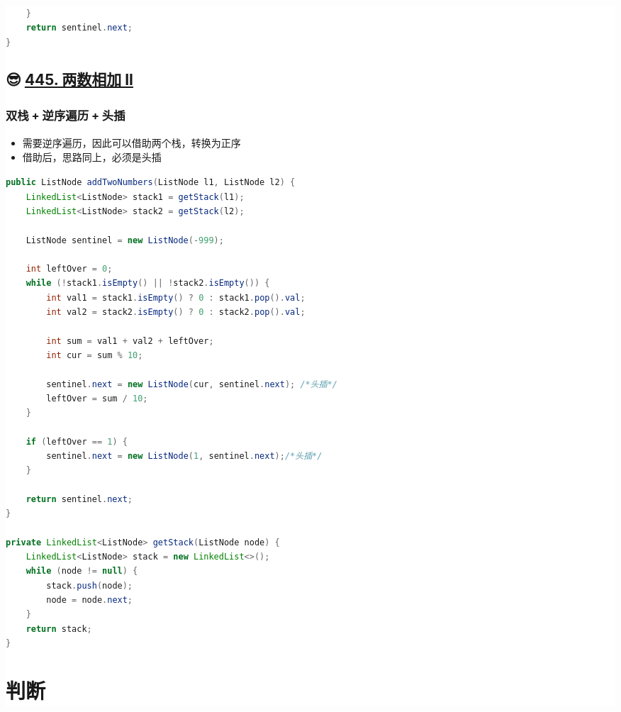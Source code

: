 ```java
    }
    return sentinel.next;
}
```

## 😎 [445. 两数相加 II](https://leetcode.cn/problems/add-two-numbers-ii/)

### 双栈 + 逆序遍历 + 头插

- 需要逆序遍历，因此可以借助两个栈，转换为正序
- 借助后，思路同上，必须是头插

```java
public ListNode addTwoNumbers(ListNode l1, ListNode l2) {
    LinkedList<ListNode> stack1 = getStack(l1);
    LinkedList<ListNode> stack2 = getStack(l2);

    ListNode sentinel = new ListNode(-999);

    int leftOver = 0;
    while (!stack1.isEmpty() || !stack2.isEmpty()) {
        int val1 = stack1.isEmpty() ? 0 : stack1.pop().val;
        int val2 = stack2.isEmpty() ? 0 : stack2.pop().val;

        int sum = val1 + val2 + leftOver;
        int cur = sum % 10;

        sentinel.next = new ListNode(cur, sentinel.next); /*头插*/
        leftOver = sum / 10;
    }

    if (leftOver == 1) {
        sentinel.next = new ListNode(1, sentinel.next);/*头插*/
    }

    return sentinel.next;
}

private LinkedList<ListNode> getStack(ListNode node) {
    LinkedList<ListNode> stack = new LinkedList<>();
    while (node != null) {
        stack.push(node);
        node = node.next;
    }
    return stack;
}
```

# 判断
